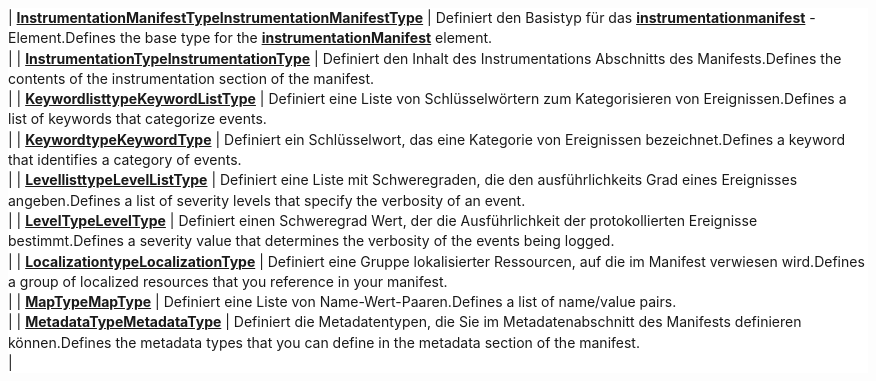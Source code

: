 | [<span data-ttu-id="bbd6a-137">**InstrumentationManifestType**</span><span class="sxs-lookup"><span data-stu-id="bbd6a-137">**InstrumentationManifestType**</span></span>](eventmanifestschema-instrumentationmanifesttype-complextype.md) | <span data-ttu-id="bbd6a-138">Definiert den Basistyp für das [**instrumentationmanifest**](eventmanifestschema-instrumentationmanifest-element.md) -Element.</span><span class="sxs-lookup"><span data-stu-id="bbd6a-138">Defines the base type for the [**instrumentationManifest**](eventmanifestschema-instrumentationmanifest-element.md) element.</span></span><br/>                                                                                                |
| [<span data-ttu-id="bbd6a-139">**InstrumentationType**</span><span class="sxs-lookup"><span data-stu-id="bbd6a-139">**InstrumentationType**</span></span>](eventmanifestschema-instrumentationtype-complextype.md)                 | <span data-ttu-id="bbd6a-140">Definiert den Inhalt des Instrumentations Abschnitts des Manifests.</span><span class="sxs-lookup"><span data-stu-id="bbd6a-140">Defines the contents of the instrumentation section of the manifest.</span></span><br/>                                                                                                                                                         |
| [<span data-ttu-id="bbd6a-141">**Keywordlisttype**</span><span class="sxs-lookup"><span data-stu-id="bbd6a-141">**KeywordListType**</span></span>](eventmanifestschema-keywordlisttype-complextype.md)                         | <span data-ttu-id="bbd6a-142">Definiert eine Liste von Schlüsselwörtern zum Kategorisieren von Ereignissen.</span><span class="sxs-lookup"><span data-stu-id="bbd6a-142">Defines a list of keywords that categorize events.</span></span><br/>                                                                                                                                                                           |
| [<span data-ttu-id="bbd6a-143">**Keywordtype**</span><span class="sxs-lookup"><span data-stu-id="bbd6a-143">**KeywordType**</span></span>](eventmanifestschema-keywordtype-complextype.md)                                 | <span data-ttu-id="bbd6a-144">Definiert ein Schlüsselwort, das eine Kategorie von Ereignissen bezeichnet.</span><span class="sxs-lookup"><span data-stu-id="bbd6a-144">Defines a keyword that identifies a category of events.</span></span><br/>                                                                                                                                                                      |
| [<span data-ttu-id="bbd6a-145">**Levellisttype**</span><span class="sxs-lookup"><span data-stu-id="bbd6a-145">**LevelListType**</span></span>](eventmanifestschema-levellisttype-complextype.md)                             | <span data-ttu-id="bbd6a-146">Definiert eine Liste mit Schweregraden, die den ausführlichkeits Grad eines Ereignisses angeben.</span><span class="sxs-lookup"><span data-stu-id="bbd6a-146">Defines a list of severity levels that specify the verbosity of an event.</span></span><br/>                                                                                                                                                    |
| [<span data-ttu-id="bbd6a-147">**LevelType**</span><span class="sxs-lookup"><span data-stu-id="bbd6a-147">**LevelType**</span></span>](eventmanifestschema-leveltype-complextype.md)                                     | <span data-ttu-id="bbd6a-148">Definiert einen Schweregrad Wert, der die Ausführlichkeit der protokollierten Ereignisse bestimmt.</span><span class="sxs-lookup"><span data-stu-id="bbd6a-148">Defines a severity value that determines the verbosity of the events being logged.</span></span><br/>                                                                                                                                           |
| [<span data-ttu-id="bbd6a-149">**Localizationtype**</span><span class="sxs-lookup"><span data-stu-id="bbd6a-149">**LocalizationType**</span></span>](eventmanifestschema-localizationtype-complextype.md)                       | <span data-ttu-id="bbd6a-150">Definiert eine Gruppe lokalisierter Ressourcen, auf die im Manifest verwiesen wird.</span><span class="sxs-lookup"><span data-stu-id="bbd6a-150">Defines a group of localized resources that you reference in your manifest.</span></span><br/>                                                                                                                                                  |
| [<span data-ttu-id="bbd6a-151">**MapType**</span><span class="sxs-lookup"><span data-stu-id="bbd6a-151">**MapType**</span></span>](eventmanifestschema-maptype-complextype.md)                                         | <span data-ttu-id="bbd6a-152">Definiert eine Liste von Name-Wert-Paaren.</span><span class="sxs-lookup"><span data-stu-id="bbd6a-152">Defines a list of name/value pairs.</span></span><br/>                                                                                                                                                                                          |
| [<span data-ttu-id="bbd6a-153">**MetadataType**</span><span class="sxs-lookup"><span data-stu-id="bbd6a-153">**MetadataType**</span></span>](eventmanifestschema-metadatatype-complextype.md)                               | <span data-ttu-id="bbd6a-154">Definiert die Metadatentypen, die Sie im Metadatenabschnitt des Manifests definieren können.</span><span class="sxs-lookup"><span data-stu-id="bbd6a-154">Defines the metadata types that you can define in the metadata section of the manifest.</span></span><br/>                                                                                                                                      |